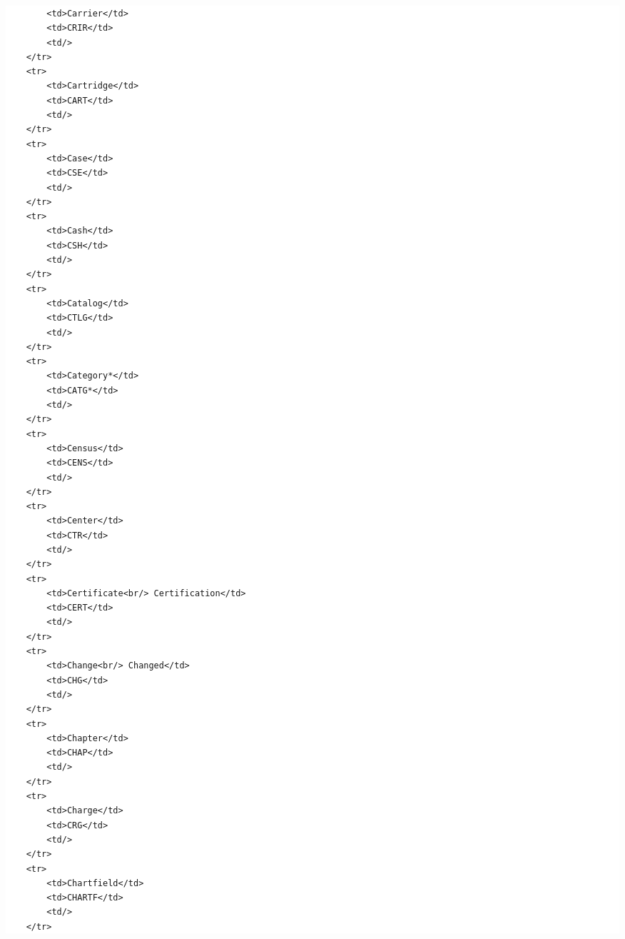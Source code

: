             <td>Carrier</td>
            <td>CRIR</td>
            <td/>
        </tr>
        <tr>
            <td>Cartridge</td>
            <td>CART</td>
            <td/>
        </tr>
        <tr>
            <td>Case</td>
            <td>CSE</td>
            <td/>
        </tr>
        <tr>
            <td>Cash</td>
            <td>CSH</td>
            <td/>
        </tr>
        <tr>
            <td>Catalog</td>
            <td>CTLG</td>
            <td/>
        </tr>
        <tr>
            <td>Category*</td>
            <td>CATG*</td>
            <td/>
        </tr>
        <tr>
            <td>Census</td>
            <td>CENS</td>
            <td/>
        </tr>
        <tr>
            <td>Center</td>
            <td>CTR</td>
            <td/>
        </tr>
        <tr>
            <td>Certificate<br/> Certification</td>
            <td>CERT</td>
            <td/>
        </tr>
        <tr>
            <td>Change<br/> Changed</td>
            <td>CHG</td>
            <td/>
        </tr>
        <tr>
            <td>Chapter</td>
            <td>CHAP</td>
            <td/>
        </tr>
        <tr>
            <td>Charge</td>
            <td>CRG</td>
            <td/>
        </tr>
        <tr>
            <td>Chartfield</td>
            <td>CHARTF</td>
            <td/>
        </tr>